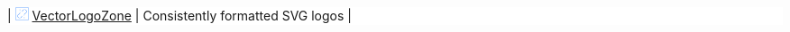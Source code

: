 | <img src="image/others.svg" width="15" height="15" alt="VectorLogoZone" /> [VectorLogoZone](https://www.vectorlogo.zone/) | Consistently formatted SVG logos |